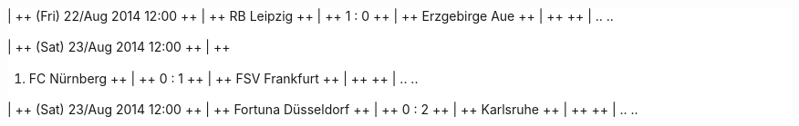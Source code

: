 | ++
(Fri) 22/Aug 2014 12:00  ++
| ++
RB Leipzig  ++
| ++
1 : 0  ++
| ++
Erzgebirge Aue   ++
| ++
   ++
|
.. 
..

| ++
(Sat) 23/Aug 2014 12:00  ++
| ++
1. FC Nürnberg  ++
| ++
0 : 1  ++
| ++
FSV Frankfurt   ++
| ++
   ++
|
.. 
..

| ++
(Sat) 23/Aug 2014 12:00  ++
| ++
Fortuna Düsseldorf  ++
| ++
0 : 2  ++
| ++
Karlsruhe   ++
| ++
   ++
|
.. 
..
